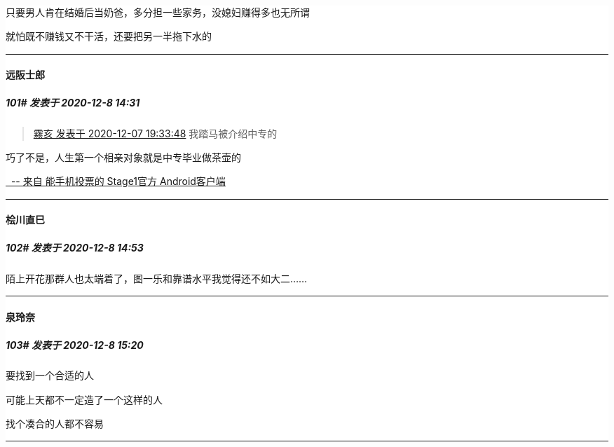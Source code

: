 


只要男人肯在结婚后当奶爸，多分担一些家务，没媳妇赚得多也无所谓


就怕既不赚钱又不干活，还要把另一半拖下水的







*****

####  远阪士郎  
##### 101#       发表于 2020-12-8 14:31



<blockquote><a href="httphttps://bbs.saraba1st.com/2b/forum.php?mod=redirect&amp;goto=findpost&amp;pid=49642054&amp;ptid=1976234" target="_blank">霧亥 发表于 2020-12-07 19:33:48</a>
我踏马被介绍中专的</blockquote>巧了不是，人生第一个相亲对象就是中专毕业做茶壶的

[  -- 来自 能手机投票的 Stage1官方 Android客户端](https://www.coolapk.com/apk/140634)







*****

####  桧川直巳  
##### 102#       发表于 2020-12-8 14:53




陌上开花那群人也太端着了，图一乐和靠谱水平我觉得还不如大二……







*****

####  泉玲奈  
##### 103#       发表于 2020-12-8 15:20




要找到一个合适的人

可能上天都不一定造了一个这样的人


找个凑合的人都不容易







*****
